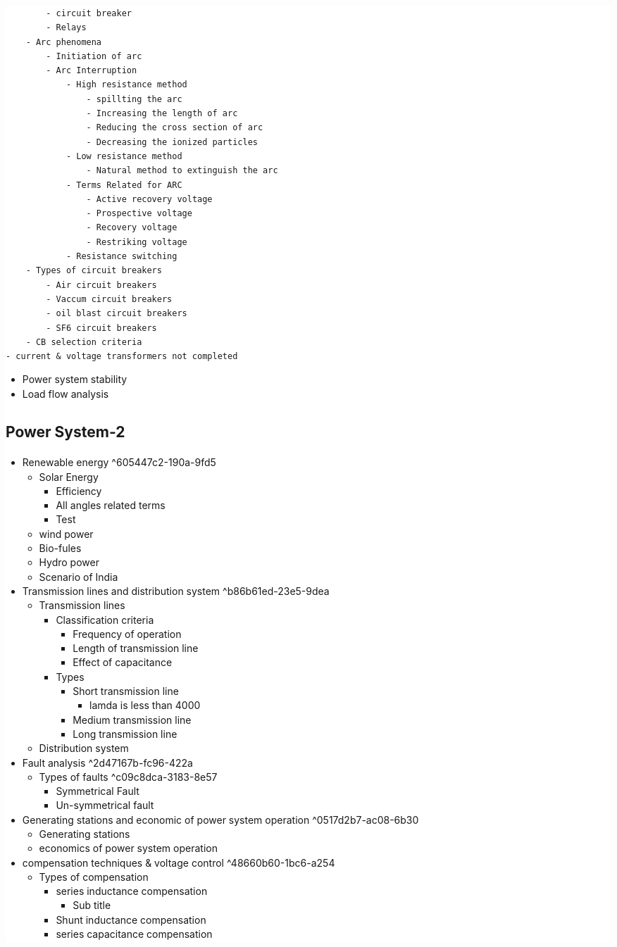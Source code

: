 			- circuit breaker
			- Relays
		- Arc phenomena
			- Initiation of arc
			- Arc Interruption
				- High resistance method
					- spillting the arc
					- Increasing the length of arc
					- Reducing the cross section of arc
					- Decreasing the ionized particles
				- Low resistance method
					- Natural method to extinguish the arc
				- Terms Related for ARC
					- Active recovery voltage
					- Prospective voltage
					- Recovery voltage
					- Restriking voltage
				- Resistance switching
		- Types of circuit breakers
			- Air circuit breakers
			- Vaccum circuit breakers
			- oil blast circuit breakers
			- SF6 circuit breakers
		- CB selection criteria
	- current & voltage transformers not completed
- Power system stability
- Load flow analysis

## Power System-2
- Renewable energy ^605447c2-190a-9fd5
	- Solar Energy
		- Efficiency
		- All angles related terms
		- Test
	- wind power
	- Bio-fules
	- Hydro power
	- Scenario of India
- Transmission lines and distribution system ^b86b61ed-23e5-9dea
	- Transmission lines
		- Classification criteria
			- Frequency of operation
			- Length of transmission line
			- Effect of capacitance
		- Types
			- Short transmission line
				- lamda is less than 4000
			- Medium transmission line
			- Long transmission line
	- Distribution system
- Fault analysis ^2d47167b-fc96-422a
	- Types of faults ^c09c8dca-3183-8e57
		- Symmetrical Fault
		- Un-symmetrical fault
- Generating stations and economic of power system operation ^0517d2b7-ac08-6b30
	- Generating stations
	- economics of power system operation
- compensation techniques & voltage control ^48660b60-1bc6-a254
	- Types of compensation
		- series inductance compensation
			- Sub title
		- Shunt inductance compensation
		- series capacitance compensation